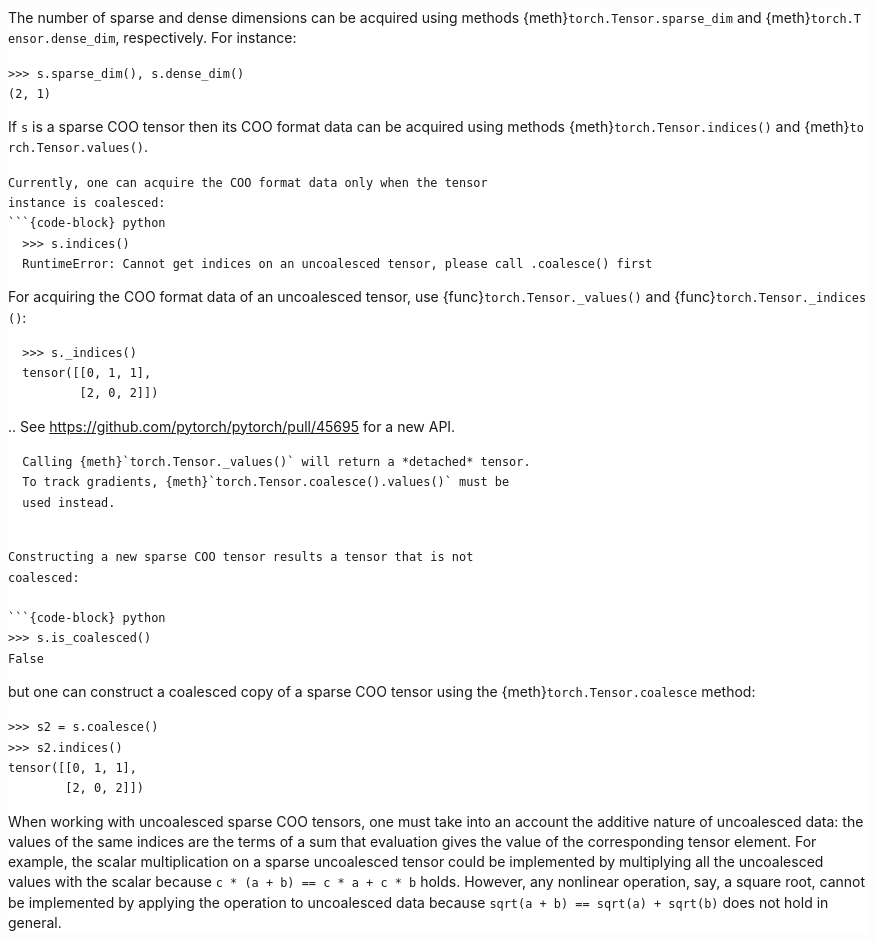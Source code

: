 The number of sparse and dense dimensions can be acquired using
methods {meth}`torch.Tensor.sparse_dim` and
{meth}`torch.Tensor.dense_dim`, respectively. For instance:

```{code-block} python
>>> s.sparse_dim(), s.dense_dim()
(2, 1)
```

If ``s`` is a sparse COO tensor then its COO format data can be
acquired using methods {meth}`torch.Tensor.indices()` and
{meth}`torch.Tensor.values()`.

```{note}
Currently, one can acquire the COO format data only when the tensor
instance is coalesced:
```{code-block} python
  >>> s.indices()
  RuntimeError: Cannot get indices on an uncoalesced tensor, please call .coalesce() first
```
For acquiring the COO format data of an uncoalesced tensor, use
{func}`torch.Tensor._values()` and {func}`torch.Tensor._indices()`:

```{code-block} python
  >>> s._indices()
  tensor([[0, 1, 1],
          [2, 0, 2]])
```

.. See https://github.com/pytorch/pytorch/pull/45695 for a new API.

```{warning}
  Calling {meth}`torch.Tensor._values()` will return a *detached* tensor.
  To track gradients, {meth}`torch.Tensor.coalesce().values()` must be
  used instead.
```
```

Constructing a new sparse COO tensor results a tensor that is not
coalesced:

```{code-block} python
>>> s.is_coalesced()
False
```

but one can construct a coalesced copy of a sparse COO tensor using
the {meth}`torch.Tensor.coalesce` method:

```{code-block} python
>>> s2 = s.coalesce()
>>> s2.indices()
tensor([[0, 1, 1],
        [2, 0, 2]])
```

When working with uncoalesced sparse COO tensors, one must take into
an account the additive nature of uncoalesced data: the values of the
same indices are the terms of a sum that evaluation gives the value of
the corresponding tensor element. For example, the scalar
multiplication on a sparse uncoalesced tensor could be implemented by
multiplying all the uncoalesced values with the scalar because ``c *
(a + b) == c * a + c * b`` holds. However, any nonlinear operation,
say, a square root, cannot be implemented by applying the operation to
uncoalesced data because ``sqrt(a + b) == sqrt(a) + sqrt(b)`` does not
hold in general.
